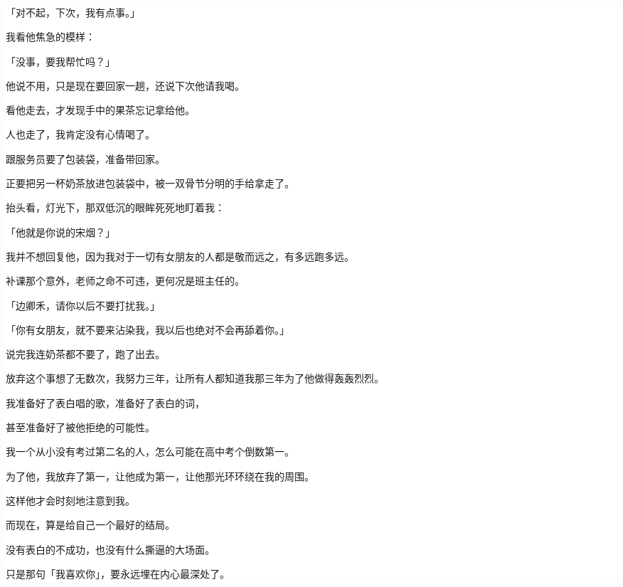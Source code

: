 
「对不起，下次，我有点事。」


我看他焦急的模样：


「没事，要我帮忙吗？」


他说不用，只是现在要回家一趟，还说下次他请我喝。


看他走去，才发现手中的果茶忘记拿给他。


人也走了，我肯定没有心情喝了。


跟服务员要了包装袋，准备带回家。


正要把另一杯奶茶放进包装袋中，被一双骨节分明的手给拿走了。


抬头看，灯光下，那双低沉的眼眸死死地盯着我：


「他就是你说的宋烟？」


我并不想回复他，因为我对于一切有女朋友的人都是敬而远之，有多远跑多远。


补课那个意外，老师之命不可违，更何况是班主任的。


「边卿禾，请你以后不要打扰我。」


「你有女朋友，就不要来沾染我，我以后也绝对不会再舔着你。」


说完我连奶茶都不要了，跑了出去。


放弃这个事想了无数次，我努力三年，让所有人都知道我那三年为了他做得轰轰烈烈。


我准备好了表白唱的歌，准备好了表白的词，


甚至准备好了被他拒绝的可能性。


我一个从小没有考过第二名的人，怎么可能在高中考个倒数第一。


为了他，我放弃了第一，让他成为第一，让他那光环环绕在我的周围。


这样他才会时刻地注意到我。


而现在，算是给自己一个最好的结局。


没有表白的不成功，也没有什么撕逼的大场面。


只是那句「我喜欢你」，要永远埋在内心最深处了。

